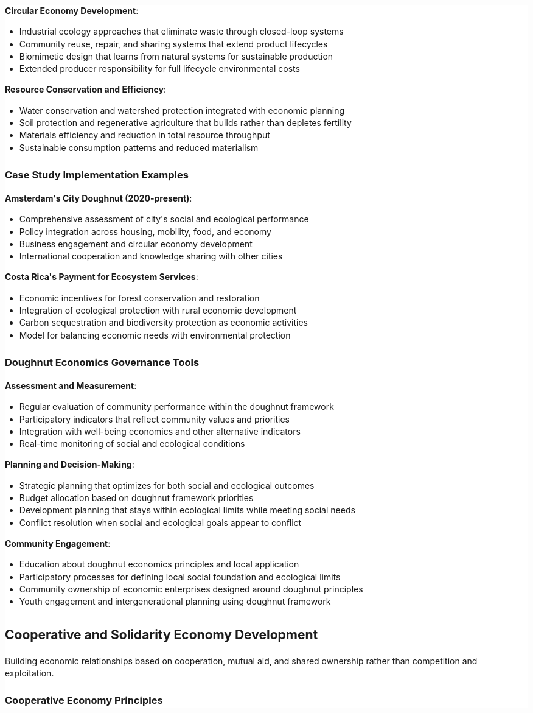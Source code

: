 **Circular Economy Development**:
- Industrial ecology approaches that eliminate waste through closed-loop systems
- Community reuse, repair, and sharing systems that extend product lifecycles
- Biomimetic design that learns from natural systems for sustainable production
- Extended producer responsibility for full lifecycle environmental costs

**Resource Conservation and Efficiency**:
- Water conservation and watershed protection integrated with economic planning
- Soil protection and regenerative agriculture that builds rather than depletes fertility
- Materials efficiency and reduction in total resource throughput
- Sustainable consumption patterns and reduced materialism

### Case Study Implementation Examples

**Amsterdam's City Doughnut (2020-present)**:
- Comprehensive assessment of city's social and ecological performance
- Policy integration across housing, mobility, food, and economy
- Business engagement and circular economy development
- International cooperation and knowledge sharing with other cities

**Costa Rica's Payment for Ecosystem Services**:
- Economic incentives for forest conservation and restoration
- Integration of ecological protection with rural economic development
- Carbon sequestration and biodiversity protection as economic activities
- Model for balancing economic needs with environmental protection

### Doughnut Economics Governance Tools

**Assessment and Measurement**:
- Regular evaluation of community performance within the doughnut framework
- Participatory indicators that reflect community values and priorities
- Integration with well-being economics and other alternative indicators
- Real-time monitoring of social and ecological conditions

**Planning and Decision-Making**:
- Strategic planning that optimizes for both social and ecological outcomes
- Budget allocation based on doughnut framework priorities
- Development planning that stays within ecological limits while meeting social needs
- Conflict resolution when social and ecological goals appear to conflict

**Community Engagement**:
- Education about doughnut economics principles and local application
- Participatory processes for defining local social foundation and ecological limits
- Community ownership of economic enterprises designed around doughnut principles
- Youth engagement and intergenerational planning using doughnut framework

## <a id="cooperative-and-solidarity-economy-development"></a>Cooperative and Solidarity Economy Development

Building economic relationships based on cooperation, mutual aid, and shared ownership rather than competition and exploitation.

### Cooperative Economy Principles
